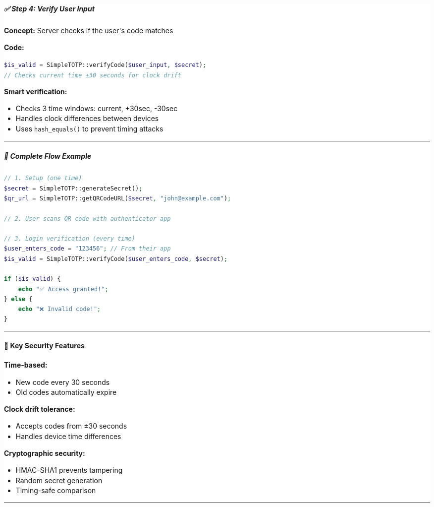 
##### ✅ Step 4: Verify User Input

**Concept:** Server checks if the user's code matches

**Code:**

```php
$is_valid = SimpleTOTP::verifyCode($user_input, $secret);
// Checks current time ±30 seconds for clock drift
```

**Smart verification:**

- Checks 3 time windows: current, +30sec, -30sec
- Handles clock differences between devices
- Uses `hash_equals()` to prevent timing attacks

---

##### 🔄 Complete Flow Example

```php
// 1. Setup (one time)
$secret = SimpleTOTP::generateSecret();
$qr_url = SimpleTOTP::getQRCodeURL($secret, "john@example.com");

// 2. User scans QR code with authenticator app

// 3. Login verification (every time)
$user_enters_code = "123456"; // From their app
$is_valid = SimpleTOTP::verifyCode($user_enters_code, $secret);

if ($is_valid) {
    echo "✅ Access granted!";
} else {
    echo "❌ Invalid code!";
}
```

---

#### 🎯 Key Security Features

**Time-based:**

- New code every 30 seconds
- Old codes automatically expire

**Clock drift tolerance:**

- Accepts codes from ±30 seconds
- Handles device time differences

**Cryptographic security:**

- HMAC-SHA1 prevents tampering
- Random secret generation
- Timing-safe comparison

---